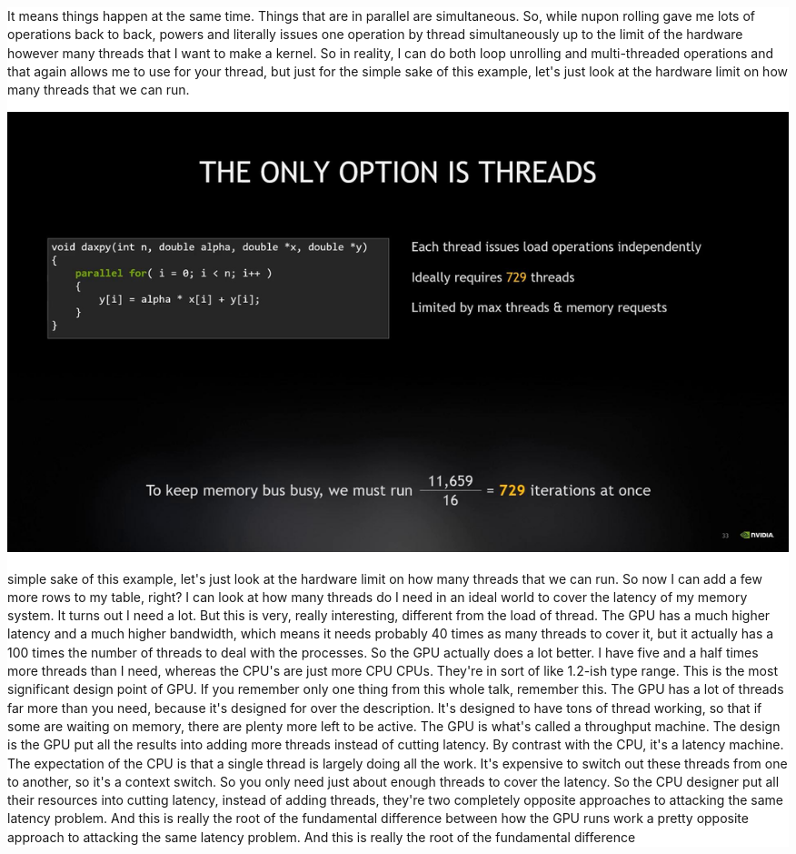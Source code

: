 It means things happen at the same time. Things that are in parallel are simultaneous. So, while nupon rolling gave me lots of operations back to back, powers and literally issues one operation by thread simultaneously up to the limit of the hardware however many threads that I want to make a kernel. So in reality, I can do both loop unrolling and multi-threaded operations and that again allows me to use for your thread, but just for the simple sake of this example, let's just look at the hardware limit on how many threads that we can run.

![Scene 4](clip_3_scene_4.jpg)

simple sake of this example, let's just look at the hardware limit on how many threads that we can run. So now I can add a few more rows to my table, right? I can look at how many threads do I need in an ideal world to cover the latency of my memory system. It turns out I need a lot. But this is very, really interesting, different from the load of thread. The GPU has a much higher latency and a much higher bandwidth, which means it needs probably 40 times as many threads to cover it, but it actually has a 100 times the number of threads to deal with the processes. So the GPU actually does a lot better. I have five and a half times more threads than I need, whereas the CPU's are just more CPU CPUs. They're in sort of like 1.2-ish type range. This is the most significant design point of GPU. If you remember only one thing from this whole talk, remember this. The GPU has a lot of threads far more than you need, because it's designed for over the description. It's designed to have tons of thread working, so that if some are waiting on memory, there are plenty more left to be active. The GPU is what's called a throughput machine. The design is the GPU put all the results into adding more threads instead of cutting latency. By contrast with the CPU, it's a latency machine. The expectation of the CPU is that a single thread is largely doing all the work. It's expensive to switch out these threads from one to another, so it's a context switch. So you only need just about enough threads to cover the latency. So the CPU designer put all their resources into cutting latency, instead of adding threads, they're two completely opposite approaches to attacking the same latency problem. And this is really the root of the fundamental difference between how the GPU runs work a pretty opposite approach to attacking the same latency problem. And this is really the root of the fundamental difference

